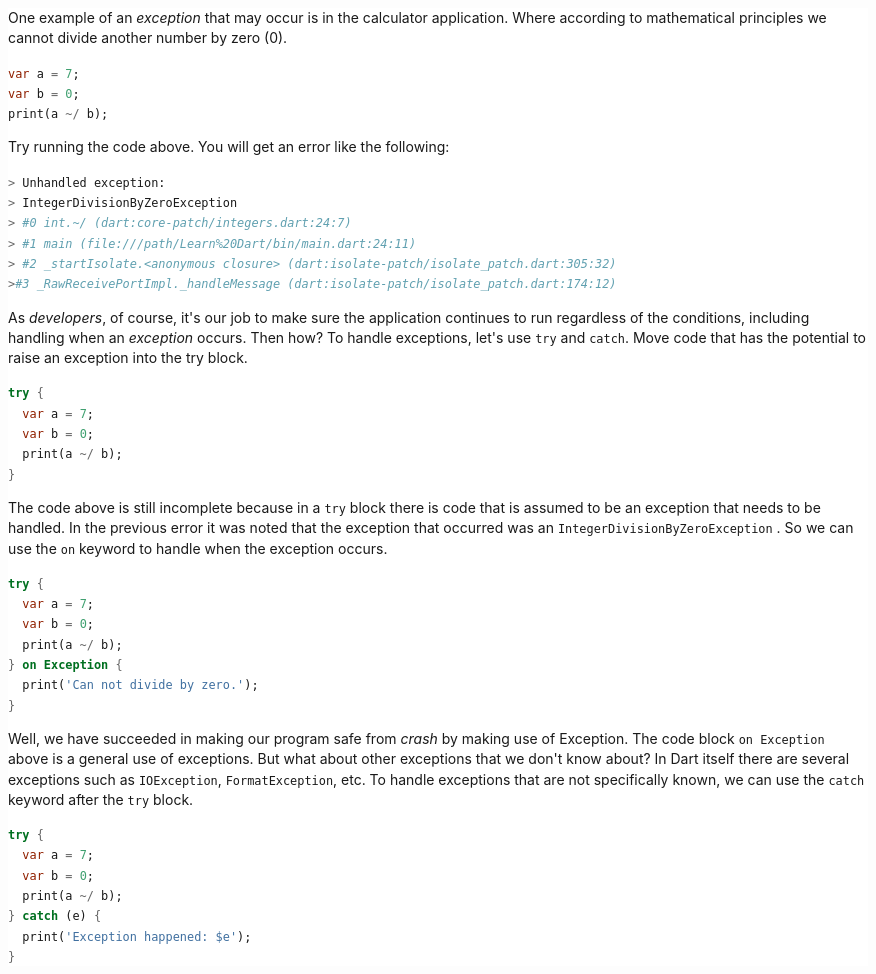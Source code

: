 One example of an *exception* that may occur is in the calculator application. Where according to mathematical principles we cannot divide another number by zero (0).

```dart
var a = 7;
var b = 0;
print(a ~/ b);
```

Try running the code above. You will get an error like the following:

```bash
> Unhandled exception:
> IntegerDivisionByZeroException
> #0 int.~/ (dart:core-patch/integers.dart:24:7)
> #1 main (file:///path/Learn%20Dart/bin/main.dart:24:11)
> #2 _startIsolate.<anonymous closure> (dart:isolate-patch/isolate_patch.dart:305:32)
>#3 _RawReceivePortImpl._handleMessage (dart:isolate-patch/isolate_patch.dart:174:12)
```

As *developers*, of course, it's our job to make sure the application continues to run regardless of the conditions, including handling when an *exception* occurs. Then how? To handle exceptions, let's use `try` and `catch`. Move code that has the potential to raise an exception into the try block.

```dart
try {
  var a = 7;
  var b = 0;
  print(a ~/ b);
}
```

The code above is still incomplete because in a `try` block there is code that is assumed to be an exception that needs to be handled. In the previous error it was noted that the exception that occurred was an `IntegerDivisionByZeroException` . So we can use the `on` keyword to handle when the exception occurs.

```dart
try {
  var a = 7;
  var b = 0;
  print(a ~/ b);
} on Exception {
  print('Can not divide by zero.');
}
```

Well, we have succeeded in making our program safe from *crash* by making use of Exception. The code block `on Exception` above is a general use of exceptions. But what about other exceptions that we don't know about? In Dart itself there are several exceptions such as `IOException`, `FormatException`, etc. To handle exceptions that are not specifically known, we can use the `catch` keyword after the `try` block.

```dart
try {
  var a = 7;
  var b = 0;
  print(a ~/ b);
} catch (e) {
  print('Exception happened: $e');
}
```
